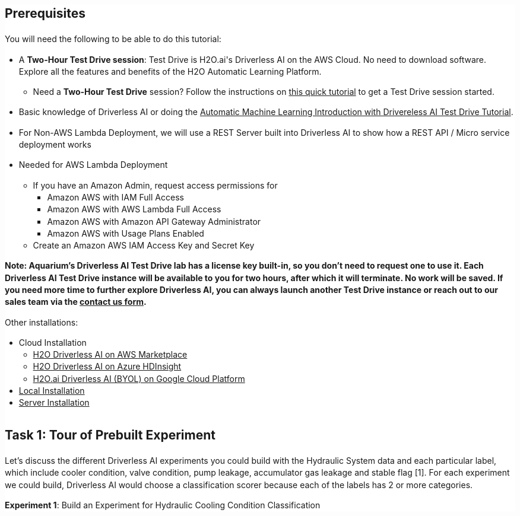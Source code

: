 ## Prerequisites

You will need the following to be able to do this tutorial:

- A **Two-Hour Test Drive session**: Test Drive is H2O.ai's Driverless AI on the AWS Cloud. No need to download software. Explore all the features and benefits of the H2O Automatic Learning Platform.
    - Need a **Two-Hour Test Drive** session? Follow the instructions on [this quick tutorial](https://training.h2o.ai/products/tutorial-0-getting-started-with-driverless-ai-test-drive) to get a Test Drive session started.

- Basic knowledge of Driverless AI or doing the [Automatic Machine Learning Introduction with Drivereless AI Test Drive Tutorial](https://training.h2o.ai/products/tutorial-1a-automatic-machine-learning-introduction-with-driverless-ai).

- For Non-AWS Lambda Deployment, we will use a REST Server built into Driverless AI to show how a REST API / Micro service deployment works

- Needed for AWS Lambda Deployment
    - If you have an Amazon Admin, request access permissions for
        - Amazon AWS with IAM Full Access
        - Amazon AWS with AWS Lambda Full Access
        - Amazon AWS with Amazon API Gateway Administrator
        - Amazon AWS with Usage Plans Enabled
    - Create an Amazon AWS IAM Access Key and Secret Key

**Note: Aquarium’s Driverless AI Test Drive lab has a license key built-in, so you don’t need to request one to use it. Each Driverless AI Test Drive instance will be available to you for two hours, after which it will terminate. No work will be saved. If you need more time to further explore Driverless AI, you can always launch another Test Drive instance or reach out to our sales team via the [contact us form](https://www.h2o.ai/company/contact/).**

Other installations:

- Cloud Installation
    - [H2O Driverless AI on AWS Marketplace](https://aws.amazon.com/marketplace/pp/B07JN71K8N?qid=1547700275918&sr=0-6&ref_=srh_res_product_title)
    - [H2O Driverless AI on Azure HDInsight](https://azuremarketplace.microsoft.com/en-gb/marketplace/apps/h2o-ai.h2o-driverles-ai?tab=Overview)
    - [H2O.ai Driverless AI (BYOL) on Google Cloud Platform](https://console.cloud.google.com/marketplace/details/h2o-public/h2oai-driverless-ai-byol?pli=1)
- [Local Installation](http://docs.h2o.ai/driverless-ai/latest-stable/docs/userguide/installing.html)
- [Server Installation](http://docs.h2o.ai/driverless-ai/latest-stable/docs/userguide/install/ibm-power.html)

## Task 1: Tour of Prebuilt Experiment

Let’s discuss the different Driverless AI experiments you could build with the Hydraulic System data and each particular label, which include cooler condition, valve condition, pump leakage, accumulator gas leakage and stable flag [1]. For each experiment we could build, Driverless AI would choose a classification scorer because each of the labels has 2 or more categories. 

**Experiment 1**: Build an Experiment for Hydraulic Cooling Condition Classification
